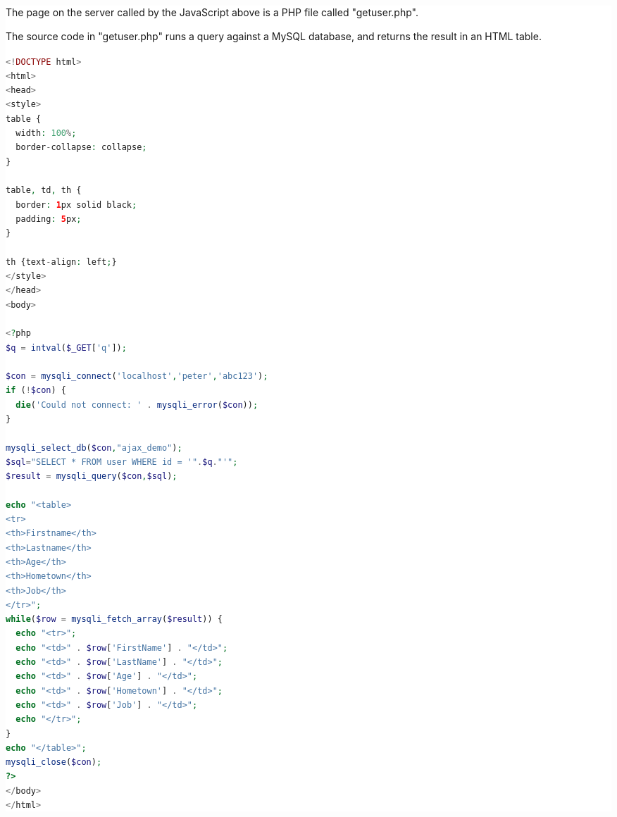 The page on the server called by the JavaScript above is a PHP file called "getuser.php".

The source code in "getuser.php" runs a query against a MySQL database, and returns the result in an HTML table.

``` php
<!DOCTYPE html>
<html>
<head>
<style>
table {
  width: 100%;
  border-collapse: collapse;
}

table, td, th {
  border: 1px solid black;
  padding: 5px;
}

th {text-align: left;}
</style>
</head>
<body>

<?php
$q = intval($_GET['q']);

$con = mysqli_connect('localhost','peter','abc123');
if (!$con) {
  die('Could not connect: ' . mysqli_error($con));
}

mysqli_select_db($con,"ajax_demo");
$sql="SELECT * FROM user WHERE id = '".$q."'";
$result = mysqli_query($con,$sql);

echo "<table>
<tr>
<th>Firstname</th>
<th>Lastname</th>
<th>Age</th>
<th>Hometown</th>
<th>Job</th>
</tr>";
while($row = mysqli_fetch_array($result)) {
  echo "<tr>";
  echo "<td>" . $row['FirstName'] . "</td>";
  echo "<td>" . $row['LastName'] . "</td>";
  echo "<td>" . $row['Age'] . "</td>";
  echo "<td>" . $row['Hometown'] . "</td>";
  echo "<td>" . $row['Job'] . "</td>";
  echo "</tr>";
}
echo "</table>";
mysqli_close($con);
?>
</body>
</html>
```

